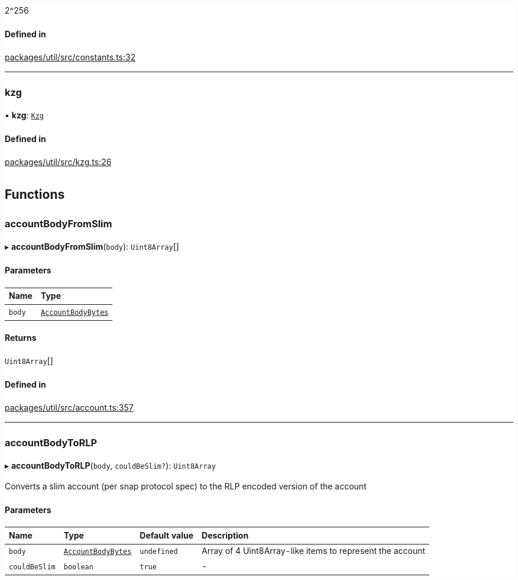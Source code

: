 2^256

#### Defined in

[packages/util/src/constants.ts:32](https://github.com/ethereumjs/ethereumjs-monorepo/blob/master/packages/util/src/constants.ts#L32)

___

### kzg

• **kzg**: [`Kzg`](interfaces/Kzg.md)

#### Defined in

[packages/util/src/kzg.ts:26](https://github.com/ethereumjs/ethereumjs-monorepo/blob/master/packages/util/src/kzg.ts#L26)

## Functions

### accountBodyFromSlim

▸ **accountBodyFromSlim**(`body`): `Uint8Array`[]

#### Parameters

| Name | Type |
| :------ | :------ |
| `body` | [`AccountBodyBytes`](README.md#accountbodybytes) |

#### Returns

`Uint8Array`[]

#### Defined in

[packages/util/src/account.ts:357](https://github.com/ethereumjs/ethereumjs-monorepo/blob/master/packages/util/src/account.ts#L357)

___

### accountBodyToRLP

▸ **accountBodyToRLP**(`body`, `couldBeSlim?`): `Uint8Array`

Converts a slim account (per snap protocol spec) to the RLP encoded version of the account

#### Parameters

| Name | Type | Default value | Description |
| :------ | :------ | :------ | :------ |
| `body` | [`AccountBodyBytes`](README.md#accountbodybytes) | `undefined` | Array of 4 Uint8Array-like items to represent the account |
| `couldBeSlim` | `boolean` | `true` | - |

